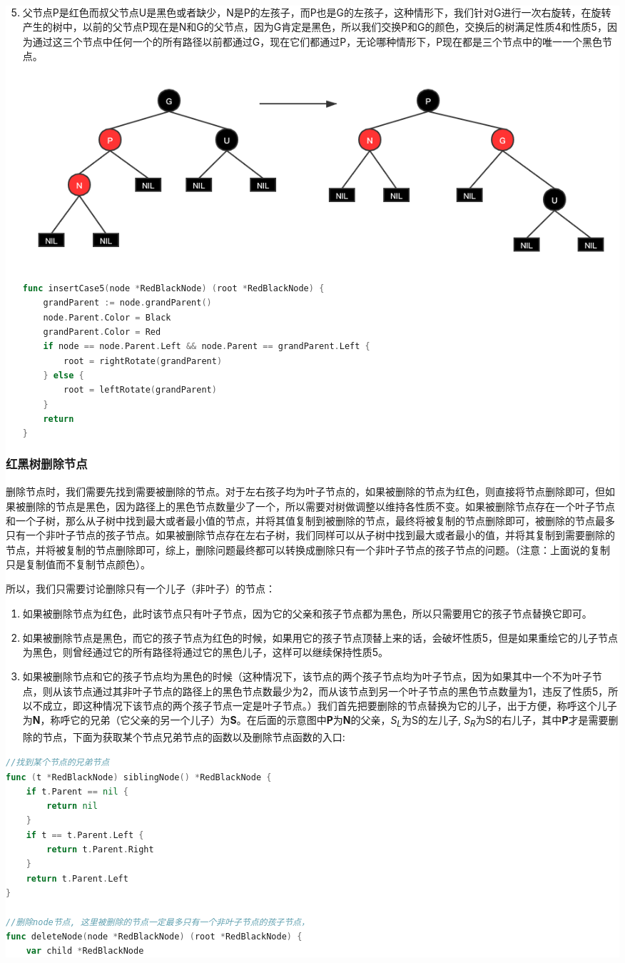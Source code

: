 5. 父节点P是红色而叔父节点U是黑色或者缺少，N是P的左孩子，而P也是G的左孩子，这种情形下，我们针对G进行一次右旋转，在旋转产生的树中，以前的父节点P现在是N和G的父节点，因为G肯定是黑色，所以我们交换P和G的颜色，交换后的树满足性质4和性质5，因为通过这三个节点中任何一个的所有路径以前都通过G，现在它们都通过P，无论哪种情形下，P现在都是三个节点中的唯一一个黑色节点。

    ![](/assets/img/2020-09-05/f.png) 
   
    ```go
    func insertCase5(node *RedBlackNode) (root *RedBlackNode) {
    	grandParent := node.grandParent()
    	node.Parent.Color = Black
    	grandParent.Color = Red
    	if node == node.Parent.Left && node.Parent == grandParent.Left {
    		root = rightRotate(grandParent)
    	} else {
    		root = leftRotate(grandParent)
    	}
    	return
    }
    ```

### 红黑树删除节点

删除节点时，我们需要先找到需要被删除的节点。对于左右孩子均为叶子节点的，如果被删除的节点为红色，则直接将节点删除即可，但如果被删除的节点是黑色，因为路径上的黑色节点数量少了一个，所以需要对树做调整以维持各性质不变。如果被删除节点存在一个叶子节点和一个子树，那么从子树中找到最大或者最小值的节点，并将其值复制到被删除的节点，最终将被复制的节点删除即可，被删除的节点最多只有一个非叶子节点的孩子节点。如果被删除节点存在左右子树，我们同样可以从子树中找到最大或者最小的值，并将其复制到需要删除的节点，并将被复制的节点删除即可，综上，删除问题最终都可以转换成删除只有一个非叶子节点的孩子节点的问题。（注意：上面说的复制只是复制值而不复制节点颜色）。

所以，我们只需要讨论删除只有一个儿子（非叶子）的节点：

1. 如果被删除节点为红色，此时该节点只有叶子节点，因为它的父亲和孩子节点都为黑色，所以只需要用它的孩子节点替换它即可。

2. 如果被删除节点是黑色，而它的孩子节点为红色的时候，如果用它的孩子节点顶替上来的话，会破坏性质5，但是如果重绘它的儿子节点为黑色，则曾经通过它的所有路径将通过它的黑色儿子，这样可以继续保持性质5。

3. 如果被删除节点和它的孩子节点均为黑色的时候（这种情况下，该节点的两个孩子节点均为叶子节点，因为如果其中一个不为叶子节点，则从该节点通过其非叶子节点的路径上的黑色节点数最少为2，而从该节点到另一个叶子节点的黑色节点数量为1，违反了性质5，所以不成立，即这种情况下该节点的两个孩子节点一定是叶子节点。）我们首先把要删除的节点替换为它的儿子，出于方便，称呼这个儿子为**N**，称呼它的兄弟（它父亲的另一个儿子）为**S**。在后面的示意图中**P**为**N**的父亲，$S_L$为S的左儿子, $S_R$为S的右儿子，其中**P**才是需要删除的节点，下面为获取某个节点兄弟节点的函数以及删除节点函数的入口: 

```go
//找到某个节点的兄弟节点
func (t *RedBlackNode) siblingNode() *RedBlackNode {
	if t.Parent == nil {
		return nil
	}
	if t == t.Parent.Left {
		return t.Parent.Right
	}
	return t.Parent.Left
}

//删除node节点, 这里被删除的节点一定最多只有一个非叶子节点的孩子节点，
func deleteNode(node *RedBlackNode) (root *RedBlackNode) {
	var child *RedBlackNode
```